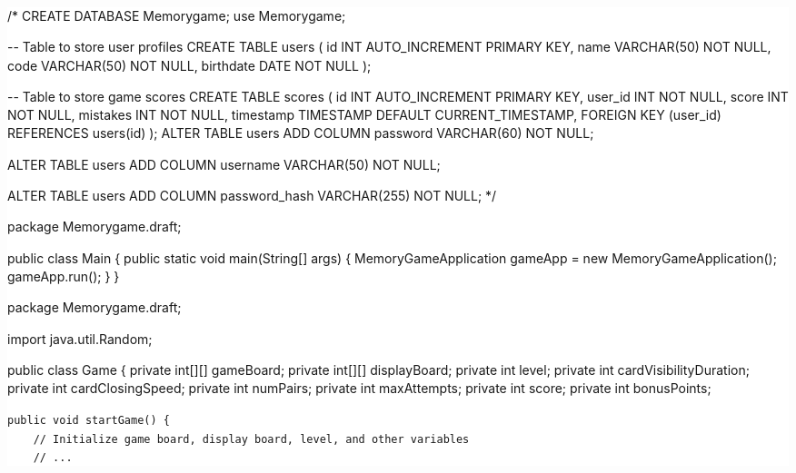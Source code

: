 /* CREATE DATABASE Memorygame;
use Memorygame;

-- Table to store user profiles
CREATE TABLE users (
  id INT AUTO_INCREMENT PRIMARY KEY,
  name VARCHAR(50) NOT NULL,
  code VARCHAR(50) NOT NULL,
  birthdate DATE NOT NULL
);

-- Table to store game scores
CREATE TABLE scores (
  id INT AUTO_INCREMENT PRIMARY KEY,
  user_id INT NOT NULL,
  score INT NOT NULL,
  mistakes INT NOT NULL,
  timestamp TIMESTAMP DEFAULT CURRENT_TIMESTAMP,
  FOREIGN KEY (user_id) REFERENCES users(id)
);
ALTER TABLE users
ADD COLUMN password VARCHAR(60) NOT NULL;

ALTER TABLE users
ADD COLUMN username VARCHAR(50) NOT NULL;

ALTER TABLE users ADD COLUMN password_hash VARCHAR(255) NOT NULL;  */                                                       

package Memorygame.draft;

public class Main {
    public static void main(String[] args) {
        MemoryGameApplication gameApp = new MemoryGameApplication();
        gameApp.run();
    }
}                                                                                                                                                                                                                                   
                                                                                                                                            
package Memorygame.draft;

import java.util.Random;

public class Game {
    private int[][] gameBoard;
    private int[][] displayBoard;
    private int level;
    private int cardVisibilityDuration;
    private int cardClosingSpeed;
    private int numPairs;
    private int maxAttempts;
    private int score;
    private int bonusPoints;

    public void startGame() {
        // Initialize game board, display board, level, and other variables
        // ...
